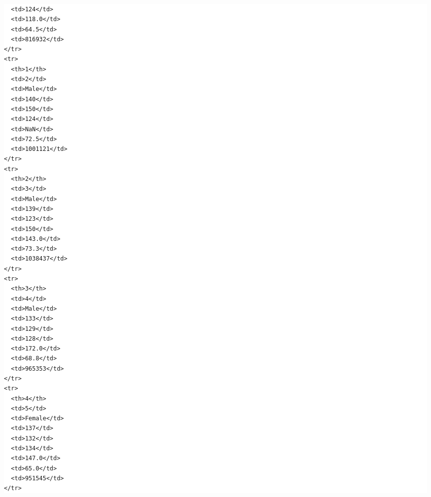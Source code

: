       <td>124</td>
      <td>118.0</td>
      <td>64.5</td>
      <td>816932</td>
    </tr>
    <tr>
      <th>1</th>
      <td>2</td>
      <td>Male</td>
      <td>140</td>
      <td>150</td>
      <td>124</td>
      <td>NaN</td>
      <td>72.5</td>
      <td>1001121</td>
    </tr>
    <tr>
      <th>2</th>
      <td>3</td>
      <td>Male</td>
      <td>139</td>
      <td>123</td>
      <td>150</td>
      <td>143.0</td>
      <td>73.3</td>
      <td>1038437</td>
    </tr>
    <tr>
      <th>3</th>
      <td>4</td>
      <td>Male</td>
      <td>133</td>
      <td>129</td>
      <td>128</td>
      <td>172.0</td>
      <td>68.8</td>
      <td>965353</td>
    </tr>
    <tr>
      <th>4</th>
      <td>5</td>
      <td>Female</td>
      <td>137</td>
      <td>132</td>
      <td>134</td>
      <td>147.0</td>
      <td>65.0</td>
      <td>951545</td>
    </tr>
  </tbody>
</table>
</div>
